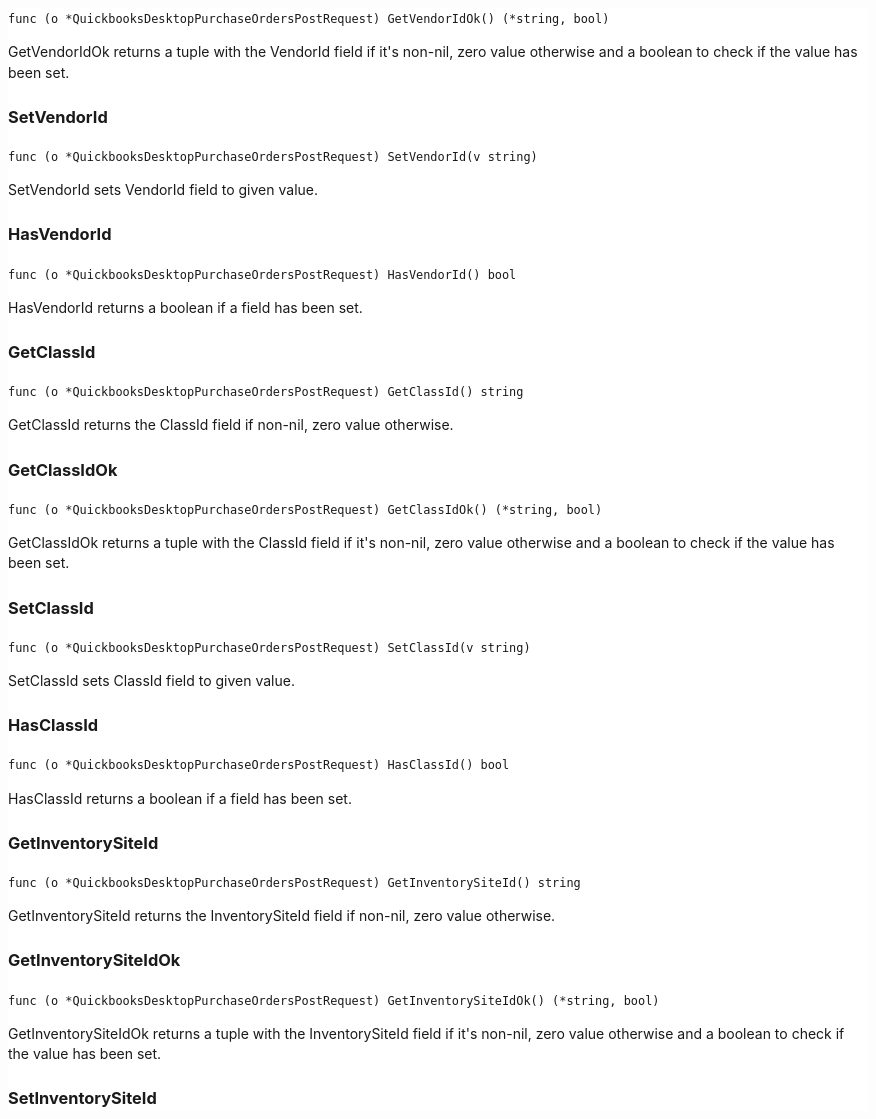 `func (o *QuickbooksDesktopPurchaseOrdersPostRequest) GetVendorIdOk() (*string, bool)`

GetVendorIdOk returns a tuple with the VendorId field if it's non-nil, zero value otherwise
and a boolean to check if the value has been set.

### SetVendorId

`func (o *QuickbooksDesktopPurchaseOrdersPostRequest) SetVendorId(v string)`

SetVendorId sets VendorId field to given value.

### HasVendorId

`func (o *QuickbooksDesktopPurchaseOrdersPostRequest) HasVendorId() bool`

HasVendorId returns a boolean if a field has been set.

### GetClassId

`func (o *QuickbooksDesktopPurchaseOrdersPostRequest) GetClassId() string`

GetClassId returns the ClassId field if non-nil, zero value otherwise.

### GetClassIdOk

`func (o *QuickbooksDesktopPurchaseOrdersPostRequest) GetClassIdOk() (*string, bool)`

GetClassIdOk returns a tuple with the ClassId field if it's non-nil, zero value otherwise
and a boolean to check if the value has been set.

### SetClassId

`func (o *QuickbooksDesktopPurchaseOrdersPostRequest) SetClassId(v string)`

SetClassId sets ClassId field to given value.

### HasClassId

`func (o *QuickbooksDesktopPurchaseOrdersPostRequest) HasClassId() bool`

HasClassId returns a boolean if a field has been set.

### GetInventorySiteId

`func (o *QuickbooksDesktopPurchaseOrdersPostRequest) GetInventorySiteId() string`

GetInventorySiteId returns the InventorySiteId field if non-nil, zero value otherwise.

### GetInventorySiteIdOk

`func (o *QuickbooksDesktopPurchaseOrdersPostRequest) GetInventorySiteIdOk() (*string, bool)`

GetInventorySiteIdOk returns a tuple with the InventorySiteId field if it's non-nil, zero value otherwise
and a boolean to check if the value has been set.

### SetInventorySiteId
